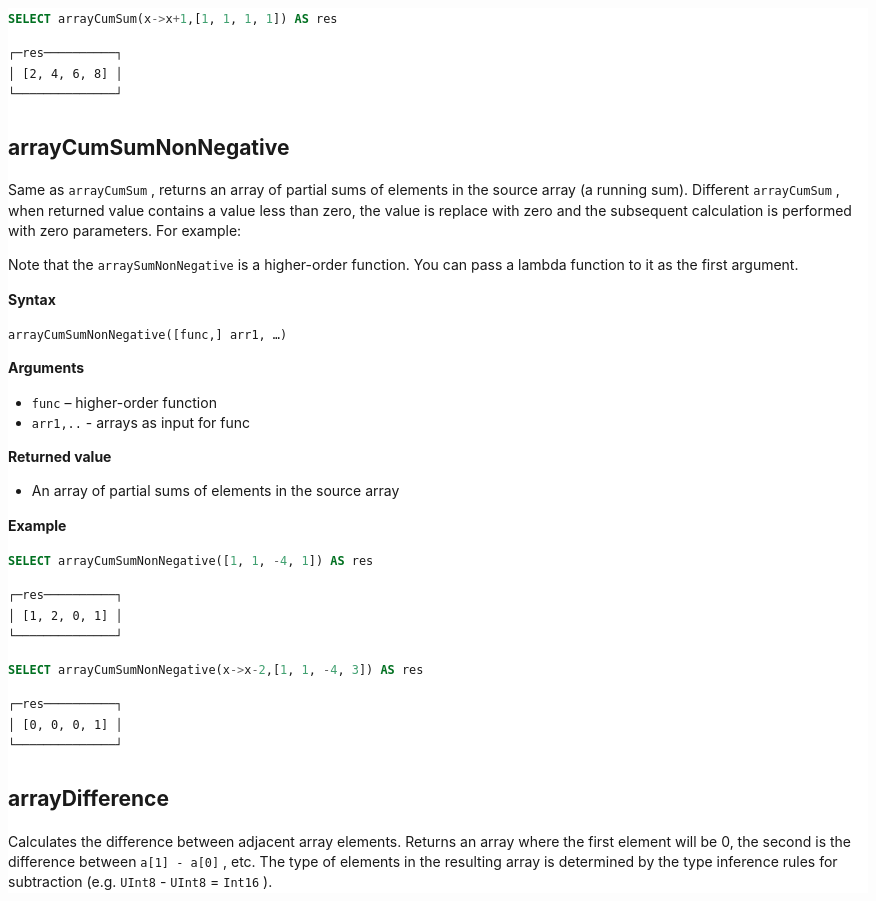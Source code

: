 ```sql
SELECT arrayCumSum(x->x+1,[1, 1, 1, 1]) AS res
```

```plain%20text
┌─res──────────┐
│ [2, 4, 6, 8] │
└──────────────┘
```

## arrayCumSumNonNegative
Same as `arrayCumSum` , returns an array of partial sums of elements in the source array (a running sum). Different `arrayCumSum` , when returned value contains a value less than zero, the value is replace with zero and the subsequent calculation is performed with zero parameters. For example:

Note that the `arraySumNonNegative` is a higher-order function. You can pass a lambda function to it as the first argument.

**Syntax**
```sql
arrayCumSumNonNegative([func,] arr1, …)
```

**Arguments**

- `func` – higher-order function
- `arr1,..` - arrays as input for func

**Returned value**

- An array of partial sums of elements in the source array

**Example**

```sql
SELECT arrayCumSumNonNegative([1, 1, -4, 1]) AS res
```

```plain%20text
┌─res──────────┐
│ [1, 2, 0, 1] │
└──────────────┘
```

```sql
SELECT arrayCumSumNonNegative(x->x-2,[1, 1, -4, 3]) AS res
```

```plain%20text
┌─res──────────┐
│ [0, 0, 0, 1] │
└──────────────┘
```

## arrayDifference
Calculates the difference between adjacent array elements. Returns an array where the first element will be 0, the second is the difference between `a[1] - a[0]` , etc. The type of elements in the resulting array is determined by the type inference rules for subtraction (e.g. `UInt8` - `UInt8` = `Int16` ).
